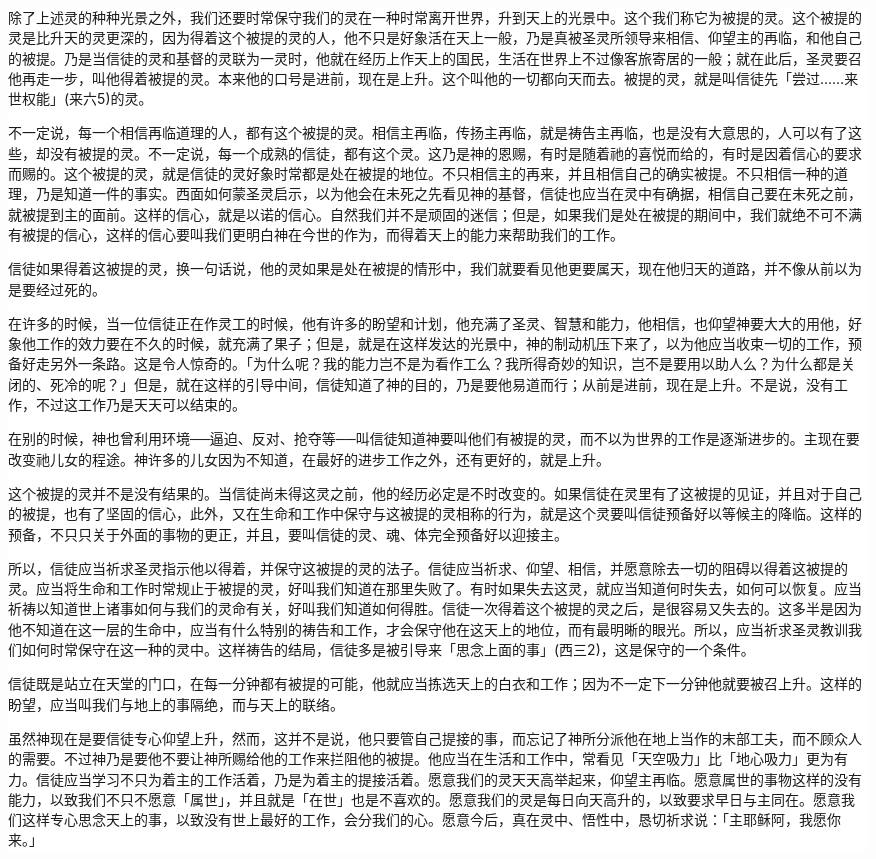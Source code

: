除了上述灵的种种光景之外，我们还要时常保守我们的灵在一种时常离开世界，升到天上的光景中。这个我们称它为被提的灵。这个被提的灵是比升天的灵更深的，因为得着这个被提的灵的人，他不只是好象活在天上一般，乃是真被圣灵所领导来相信、仰望主的再临，和他自己的被提。乃是当信徒的灵和基督的灵联为一灵时，他就在经历上作天上的国民，生活在世界上不过像客旅寄居的一般；就在此后，圣灵要召他再走一步，叫他得着被提的灵。本来他的口号是进前，现在是上升。这个叫他的一切都向天而去。被提的灵，就是叫信徒先「尝过……来世权能」(来六5)的灵。

不一定说，每一个相信再临道理的人，都有这个被提的灵。相信主再临，传扬主再临，就是祷告主再临，也是没有大意思的，人可以有了这些，却没有被提的灵。不一定说，每一个成熟的信徒，都有这个灵。这乃是神的恩赐，有时是随着祂的喜悦而给的，有时是因着信心的要求而赐的。这个被提的灵，就是信徒的灵好象时常都是处在被提的地位。不只相信主的再来，并且相信自己的确实被提。不只相信一种的道理，乃是知道一件的事实。西面如何蒙圣灵启示，以为他会在未死之先看见神的基督，信徒也应当在灵中有确据，相信自己要在未死之前，就被提到主的面前。这样的信心，就是以诺的信心。自然我们并不是顽固的迷信；但是，如果我们是处在被提的期间中，我们就绝不可不满有被提的信心，这样的信心要叫我们更明白神在今世的作为，而得着天上的能力来帮助我们的工作。

信徒如果得着这被提的灵，换一句话说，他的灵如果是处在被提的情形中，我们就要看见他更要属天，现在他归天的道路，并不像从前以为是要经过死的。

在许多的时候，当一位信徒正在作灵工的时候，他有许多的盼望和计划，他充满了圣灵、智慧和能力，他相信，也仰望神要大大的用他，好象他工作的效力要在不久的时候，就充满了果子；但是，就是在这样发达的光景中，神的制动机压下来了，以为他应当收束一切的工作，预备好走另外一条路。这是令人惊奇的。「为什么呢？我的能力岂不是为看作工么？我所得奇妙的知识，岂不是要用以助人么？为什么都是关闭的、死冷的呢？」但是，就在这样的引导中间，信徒知道了神的目的，乃是要他易道而行；从前是进前，现在是上升。不是说，没有工作，不过这工作乃是天天可以结束的。

在别的时候，神也曾利用环境──逼迫、反对、抢夺等──叫信徒知道神要叫他们有被提的灵，而不以为世界的工作是逐渐进步的。主现在要改变祂儿女的程途。神许多的儿女因为不知道，在最好的进步工作之外，还有更好的，就是上升。

这个被提的灵并不是没有结果的。当信徒尚未得这灵之前，他的经历必定是不时改变的。如果信徒在灵里有了这被提的见证，并且对于自己的被提，也有了坚固的信心，此外，又在生命和工作中保守与这被提的灵相称的行为，就是这个灵要叫信徒预备好以等候主的降临。这样的预备，不只只关于外面的事物的更正，并且，要叫信徒的灵、魂、体完全预备好以迎接主。

所以，信徒应当祈求圣灵指示他以得着，并保守这被提的灵的法子。信徒应当祈求、仰望、相信，并愿意除去一切的阻碍以得着这被提的灵。应当将生命和工作时常规止于被提的灵，好叫我们知道在那里失败了。有时如果失去这灵，就应当知道何时失去，如何可以恢复。应当祈祷以知道世上诸事如何与我们的灵命有关，好叫我们知道如何得胜。信徒一次得着这个被提的灵之后，是很容易又失去的。这多半是因为他不知道在这一层的生命中，应当有什么特别的祷告和工作，才会保守他在这天上的地位，而有最明晰的眼光。所以，应当祈求圣灵教训我们如何时常保守在这一种的灵中。这样祷告的结局，信徒多是被引导来「思念上面的事」(西三2)，这是保守的一个条件。

信徒既是站立在天堂的门口，在每一分钟都有被提的可能，他就应当拣选天上的白衣和工作；因为不一定下一分钟他就要被召上升。这样的盼望，应当叫我们与地上的事隔绝，而与天上的联络。

虽然神现在是要信徒专心仰望上升，然而，这并不是说，他只要管自己提接的事，而忘记了神所分派他在地上当作的末部工夫，而不顾众人的需要。不过神乃是要他不要让神所赐给他的工作来拦阻他的被提。他应当在生活和工作中，常看见「天空吸力」比「地心吸力」更为有力。信徒应当学习不只为着主的工作活着，乃是为着主的提接活着。愿意我们的灵天天高举起来，仰望主再临。愿意属世的事物这样的没有能力，以致我们不只不愿意「属世」，并且就是「在世」也是不喜欢的。愿意我们的灵是每日向天高升的，以致要求早日与主同在。愿意我们这样专心思念天上的事，以致没有世上最好的工作，会分我们的心。愿意今后，真在灵中、悟性中，恳切祈求说：「主耶稣阿，我愿你来。」

